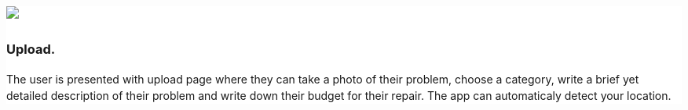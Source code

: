 <img src="resources/home_uploads3.png" width="180"/>


### Upload.
The user is presented with upload page where they can take a photo of their problem, choose a category, write a brief yet detailed description of their problem and write down their budget for their repair. The app can automaticaly detect your location.
